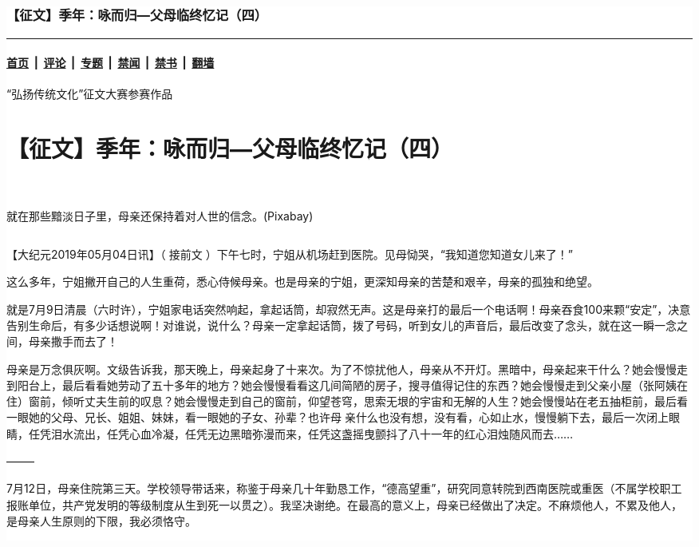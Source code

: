 ### 【征文】季年：咏而归—父母临终忆记（四）

---

#### [首页](../../../..?n11206951) &nbsp;|&nbsp; [评论](../../../../../epoch-comment?n11206951) &nbsp;|&nbsp; [专题](../../../../../epoch-special?n11206951) &nbsp;|&nbsp; [禁闻](../../../../../epoch-news?n11206951) &nbsp;|&nbsp; [禁书](../../../../../books?n11206951) &nbsp;|&nbsp; [翻墙](https://github.com/gfw-breaker/nogfw/blob/master/README.md?n11206951)


<div class="column" id="artbody" itemprop="articleBody">
 <div class="whitebg">
  <div class="column">
   <div class="arttop mbottom20">
    <div class="toptitle">
     “弘扬传统文化”征文大赛参赛作品
    </div>
    <h1 class="title">
     【征文】季年：咏而归—父母临终忆记（四）
    </h1>
    <span class="pad5">
     <ok href="https://i.epochtimes.com/assets/uploads/2019/04/calm-06-flower-2365910_1280-600x400.jpg" target="_blank">
      <img alt="" class="aligncenter wp-post-image" src="https://i.epochtimes.com/assets/uploads/2019/04/calm-06-flower-2365910_1280-600x400.jpg"/>
     </ok>
     <div class="imgtxt caption">
      <p>
       就在那些黯淡日子里，母亲还保持着对人世的信念。(Pixabay)
      </p>
     </div>
    </span>
   </div>
  </div>
  
  <p>
   【大纪元2019年05月04日讯】（
   <ok href="https://www.epochtimes.com/gb/19/4/23/n11206936.htm" rel="noopener noreferrer" target="_blank">
    接前文
   </ok>
   ）下午七时，宁姐从机场赶到医院。见母恸哭，“我知道您知道女儿来了！”
  </p>
  <p>
   这么多年，宁姐撇开自己的人生重荷，悉心侍候母亲。也是母亲的宁姐，更深知母亲的苦楚和艰辛，母亲的孤独和绝望。
  </p>
  <p>
   就是7月9日清晨（六时许），宁姐家电话突然响起，拿起话筒，却寂然无声。这是母亲打的最后一个电话啊！母亲吞食100来颗“安定”，决意告别生命后，有多少话想说啊！对谁说，说什么？母亲一定拿起话筒，拨了号码，听到女儿的声音后，最后改变了念头，就在这一瞬一念之间，母亲撒手而去了！
  </p>
  <p>
   母亲是万念俱灰啊。文级告诉我，那天晚上，母亲起身了十来次。为了不惊扰他人，母亲从不开灯。黑暗中，母亲起来干什么？她会慢慢走到阳台上，最后看看她劳动了五十多年的地方？她会慢慢看看这几间简陋的房子，搜寻值得记住的东西？她会慢慢走到父亲小屋（张阿姨在住）窗前，倾听丈夫生前的叹息？她会慢慢走到自己的窗前，仰望苍穹，思索无垠的宇宙和无解的人生？她会慢慢站在老五抽柜前，最后看一眼她的父母、兄长、姐姐、妹妹，看一眼她的子女、孙辈？也许母 亲什么也没有想，没有看，心如止水，慢慢躺下去，最后一次闭上眼睛，任凭泪水流出，任凭心血冷凝，任凭无边黑暗弥漫而来，任凭这盏摇曳颤抖了八十一年的红心泪烛随风而去……
  </p>
  <p>
   ——–
  </p>
  <p>
   7月12日，母亲住院第三天。学校领导带话来，称鉴于母亲几十年勤恳工作，“德高望重”，研究同意转院到西南医院或重医（不属学校职工报账单位，共产党发明的等级制度从生到死一以贯之）。我坚决谢绝。在最高的意义上，母亲已经做出了决定。不麻烦他人，不累及他人，是母亲人生原则的下限，我必须恪守。
  </p>
  <p>
